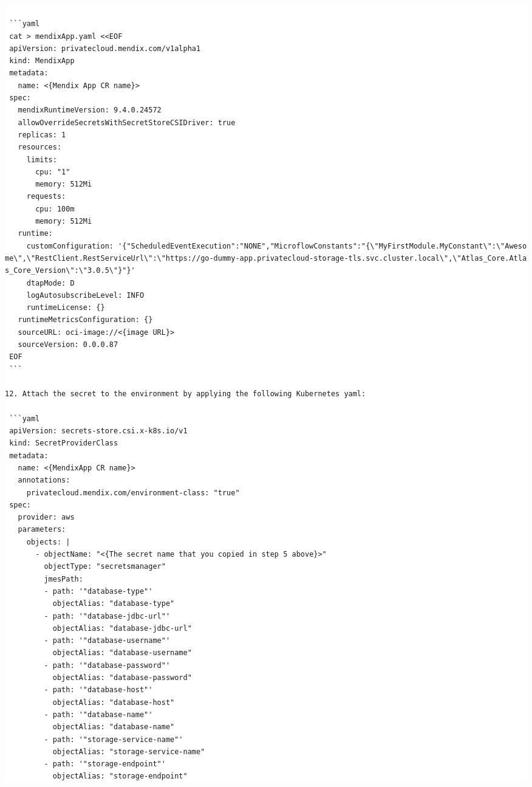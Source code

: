    ```

    ```yaml
    cat > mendixApp.yaml <<EOF
    apiVersion: privatecloud.mendix.com/v1alpha1
    kind: MendixApp
    metadata:
      name: <{Mendix App CR name}>
    spec:
      mendixRuntimeVersion: 9.4.0.24572
      allowOverrideSecretsWithSecretStoreCSIDriver: true
      replicas: 1
      resources:
        limits:
          cpu: "1"
          memory: 512Mi
        requests:
          cpu: 100m
          memory: 512Mi
      runtime:
        customConfiguration: '{"ScheduledEventExecution":"NONE","MicroflowConstants":"{\"MyFirstModule.MyConstant\":\"Awesome\",\"RestClient.RestServiceUrl\":\"https://go-dummy-app.privatecloud-storage-tls.svc.cluster.local\",\"Atlas_Core.Atlas_Core_Version\":\"3.0.5\"}"}'
        dtapMode: D
        logAutosubscribeLevel: INFO
        runtimeLicense: {}
      runtimeMetricsConfiguration: {}
      sourceURL: oci-image://<{image URL}>
      sourceVersion: 0.0.0.87
    EOF
    ```

12. Attach the secret to the environment by applying the following Kubernetes yaml:

    ```yaml
    apiVersion: secrets-store.csi.x-k8s.io/v1
    kind: SecretProviderClass
    metadata:
      name: <{MendixApp CR name}>
      annotations:
        privatecloud.mendix.com/environment-class: "true"
    spec:
      provider: aws
      parameters:
        objects: |
          - objectName: "<{The secret name that you copied in step 5 above}>"
            objectType: "secretsmanager"
            jmesPath:
            - path: '"database-type"'
              objectAlias: "database-type"
            - path: '"database-jdbc-url"'
              objectAlias: "database-jdbc-url"
            - path: '"database-username"'
              objectAlias: "database-username"
            - path: '"database-password"'
              objectAlias: "database-password"
            - path: '"database-host"'
              objectAlias: "database-host"
            - path: '"database-name"'
              objectAlias: "database-name"
            - path: '"storage-service-name"'
              objectAlias: "storage-service-name"
            - path: '"storage-endpoint"'
              objectAlias: "storage-endpoint"
   ```